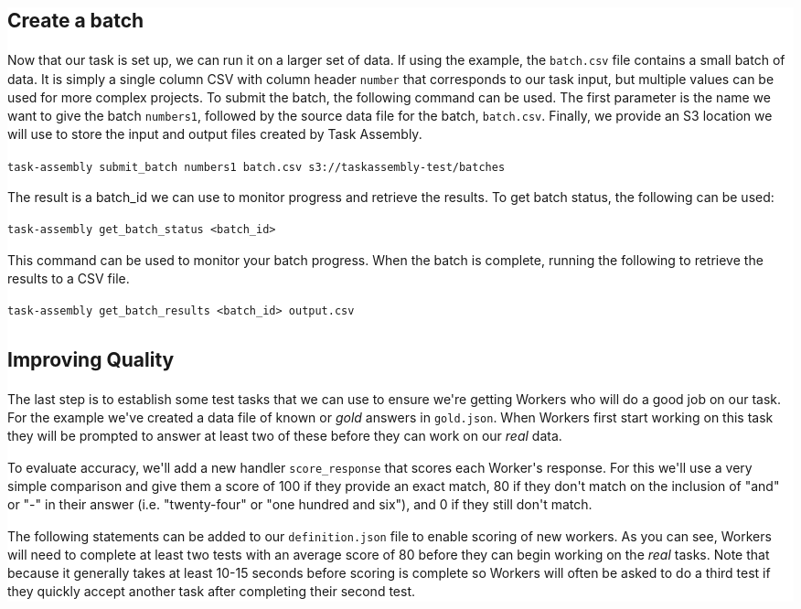 ## Create a batch
Now that our task is set up, we can run it on a larger set of data. If using the example, the `batch.csv` file contains 
a small batch of data. It is simply a single column CSV with column header `number` that corresponds to our task input, 
but multiple values can be used for more complex projects. To submit the batch, the following command can be used. The 
first parameter is the name we want to give the batch `numbers1`, followed by the source data file for the batch, 
`batch.csv`. Finally, we provide an S3 location we will use to store the input and output files created by Task Assembly.

```shell
task-assembly submit_batch numbers1 batch.csv s3://taskassembly-test/batches
```

The result is a batch_id we can use to monitor progress and retrieve the results. To get batch status, the following
can be used:

```shell
task-assembly get_batch_status <batch_id>
```

This command can be used to monitor your batch progress. When the batch is complete, running the following
to retrieve the results to a CSV file.

```shell
task-assembly get_batch_results <batch_id> output.csv
```

## Improving Quality
The last step is to establish some test tasks that we can use to ensure we're getting Workers who will 
do a good job on our task. For the example we've created a data file of known or *gold* answers in `gold.json`.
When Workers first start working on this task they will be prompted to answer at least two of these before
they can work on our *real* data.

To evaluate accuracy, we'll add a new handler `score_response` that scores each Worker's response. For
this we'll use a very simple comparison and give them a score of 100 if they provide an exact match,
80 if they don't match on the inclusion of "and" or "-" in their answer (i.e. "twenty-four" or 
"one hundred and six"), and 0 if they still don't match.

The following statements can be added to our `definition.json` file to enable scoring of new workers.
As you can see, Workers will need to complete at least two tests with an average score of 80 before 
they can begin working on the *real* tasks. Note that because it generally takes at least 10-15 seconds 
before scoring is complete so Workers will often be asked to do a third test if they quickly accept another
task after completing their second test.
